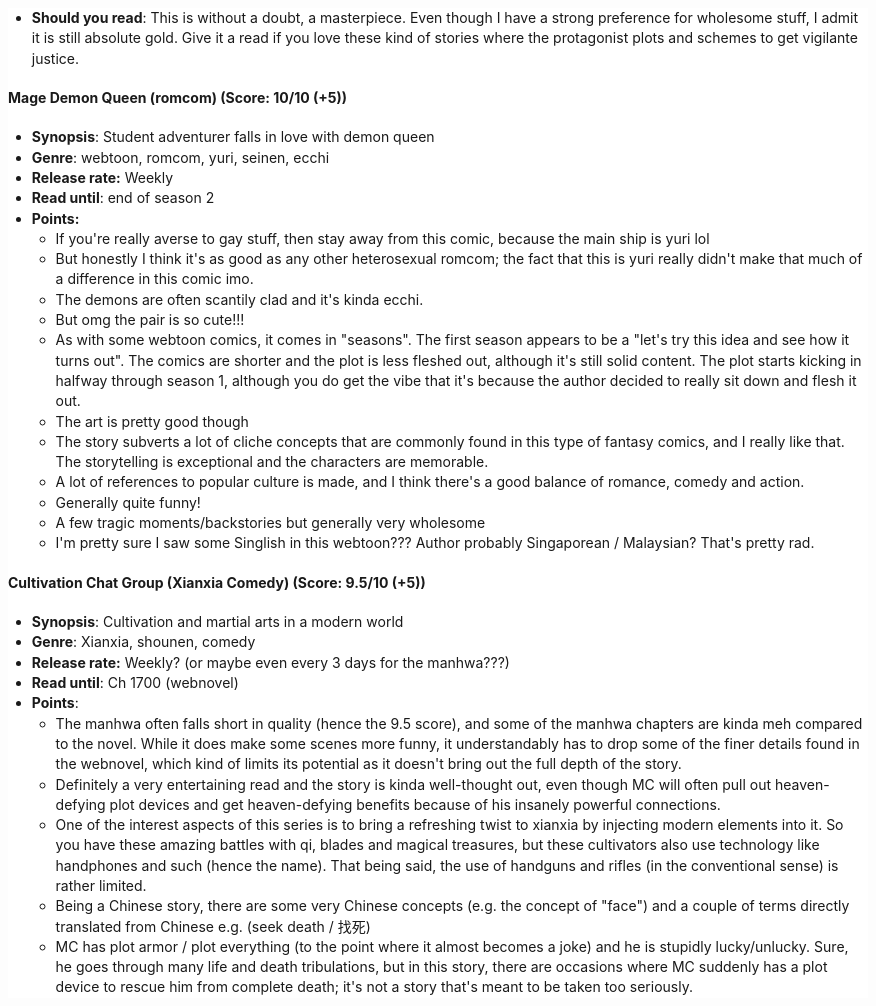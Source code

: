 * **Should you read**: This is without a doubt, a masterpiece. Even though I have a strong preference for wholesome stuff, I admit it is still absolute gold. Give it a read if you love these kind of stories where the protagonist plots and schemes to get vigilante justice.

</TabItem>


<TabItem value="c">

#### Mage Demon Queen (romcom) (Score: 10/10 (+5))
* **Synopsis**: Student adventurer falls in love with demon queen
* **Genre**: webtoon, romcom, yuri, seinen, ecchi
* **Release rate:** Weekly
* **Read until**: end of season 2
* **Points:**
  * If you're really averse to gay stuff, then stay away from this comic, because the main ship is yuri lol
  * But honestly I think it's as good as any other heterosexual romcom; the fact that this is yuri really didn't make that much of a difference in this comic imo.
  * The demons are often scantily clad and it's kinda ecchi.
  * But omg the pair is so cute!!!
  * As with some webtoon comics, it comes in "seasons". The first season appears to be a "let's try this idea and see how it turns out". The comics are shorter and the plot is less fleshed out, although it's still solid content. The plot starts kicking in halfway through season 1, although you do get the vibe that it's because the author decided to really sit down and flesh it out.
  * The art is pretty good though
  * The story subverts a lot of cliche concepts that are commonly found in this type of fantasy comics, and I really like that. The storytelling is exceptional and the characters are memorable.
  * A lot of references to popular culture is made, and I think there's a good balance of romance, comedy and action.
  * Generally quite funny! 
  * A few tragic moments/backstories but generally very wholesome
  * I'm pretty sure I saw some Singlish in this webtoon??? Author probably Singaporean / Malaysian? That's pretty rad.

</TabItem>

<TabItem value="a">

#### Cultivation Chat Group (Xianxia Comedy) (Score: 9.5/10 (+5))
* **Synopsis**: Cultivation and martial arts in a modern world
* **Genre**: Xianxia, shounen, comedy
* **Release rate:** Weekly? (or maybe even every 3 days for the manhwa???)
* **Read until**: Ch 1700 (webnovel)
* **Points**:
  * The manhwa often falls short in quality (hence the 9.5 score), and some of the manhwa chapters are kinda meh compared to the novel. While it does make some scenes more funny, it understandably has to drop some of the finer details found in the webnovel, which kind of limits its potential as it doesn't bring out the full depth of the story.
  * Definitely a very entertaining read and the story is kinda well-thought out, even though MC will often pull out heaven-defying plot devices and get heaven-defying benefits because of his insanely powerful connections.
  * One of the interest aspects of this series is to bring a refreshing twist to xianxia by injecting modern elements into it. So you have these amazing battles with qi, blades and magical treasures, but these cultivators also use technology like handphones and such (hence the name). That being said, the use of handguns and rifles (in the conventional sense) is rather limited.
  * Being a Chinese story, there are some very Chinese concepts (e.g. the concept of "face") and a couple of terms directly translated from Chinese e.g. (seek death / 找死)
  * MC has plot armor / plot everything (to the point where it almost becomes a joke) and he is stupidly lucky/unlucky. Sure, he goes through many life and death tribulations, but in this story, there are occasions where MC suddenly has a plot device to rescue him from complete death; it's not a story that's meant to be taken too seriously.